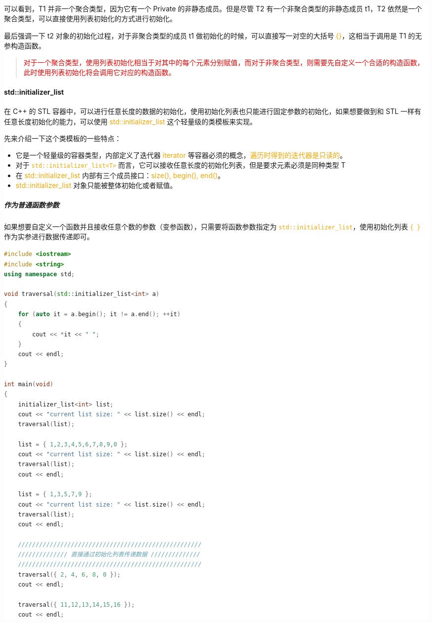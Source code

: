 可以看到，T1 并非一个聚合类型，因为它有一个 Private 的非静态成员。但是尽管 T2 有一个非聚合类型的非静态成员 t1，T2 依然是一个聚合类型，可以直接使用列表初始化的方式进行初始化。

最后强调一下 t2 对象的初始化过程，对于非聚合类型的成员 t1 做初始化的时候，可以直接写一对空的大括号 <font color='orange'>{}</font>，这相当于调用是 T1 的无参构造函数。

><font color='red'>对于一个聚合类型，使用列表初始化相当于对其中的每个元素分别赋值，而对于非聚合类型，则需要先自定义一个合适的构造函数，此时使用列表初始化将会调用它对应的构造函数。</font>

####  std::initializer_list

在 C++ 的 STL 容器中，可以进行任意长度的数据的初始化，使用初始化列表也只能进行固定参数的初始化，如果想要做到和 STL 一样有任意长度初始化的能力，可以使用 <font color='orange'>std::initializer_list</font> 这个轻量级的类模板来实现。

先来介绍一下这个类模板的一些特点：

- 它是一个轻量级的容器类型，内部定义了迭代器 <font color='orange'>iterator </font>等容器必须的概念，<font color='orange'>遍历时得到的迭代器是只读的</font>。
- 对于<font color='orange'> `std::initializer_list<T>`</font> 而言，它可以接收任意长度的初始化列表，但是要求元素必须是同种类型 T
- 在<font color='orange'> std::initializer_list</font> 内部有三个成员接口：<font color='orange'>size(), begin(), end()</font>。
- <font color='orange'>std::initializer_list </font>对象只能被整体初始化或者赋值。

#####  作为普通函数参数

如果想要自定义一个函数并且接收任意个数的参数（变参函数），只需要将函数参数指定为 <font color='orange'>`std::initializer_list`</font>，使用初始化列表 <font color='orange'>`{ }` </font>作为实参进行数据传递即可。

```C++
#include <iostream>
#include <string>
using namespace std;

void traversal(std::initializer_list<int> a)
{
    for (auto it = a.begin(); it != a.end(); ++it)
    {
        cout << *it << " ";
    }
    cout << endl;
}

int main(void)
{
    initializer_list<int> list;
    cout << "current list size: " << list.size() << endl;
    traversal(list);

    list = { 1,2,3,4,5,6,7,8,9,0 };
    cout << "current list size: " << list.size() << endl;
    traversal(list);
    cout << endl;
    
    list = { 1,3,5,7,9 };
    cout << "current list size: " << list.size() << endl;
    traversal(list);
    cout << endl;

    ////////////////////////////////////////////////////
    ////////////// 直接通过初始化列表传递数据 //////////////
    ////////////////////////////////////////////////////
    traversal({ 2, 4, 6, 8, 0 });
    cout << endl;

    traversal({ 11,12,13,14,15,16 });
    cout << endl;


```